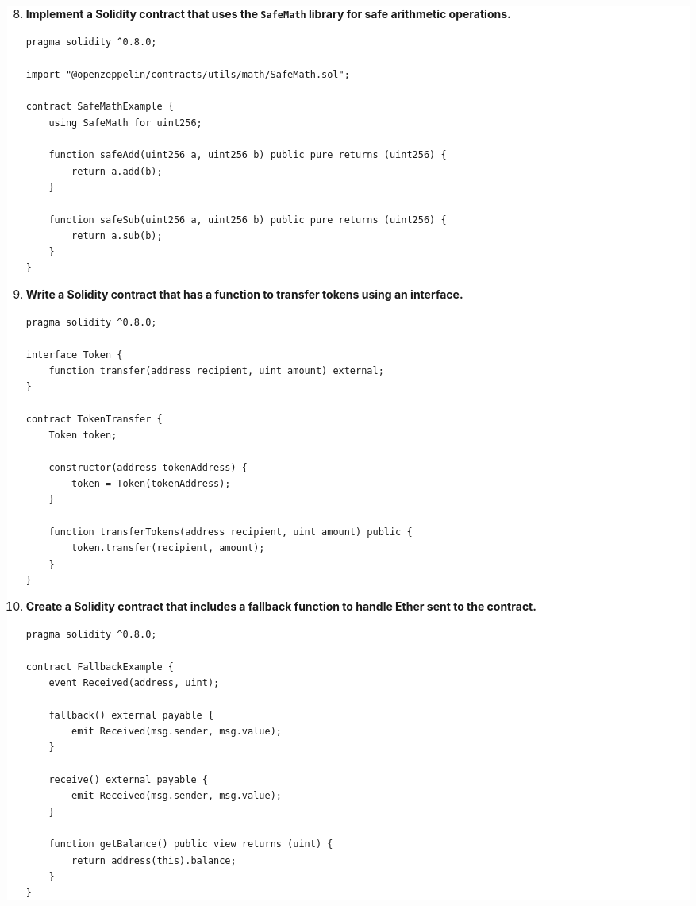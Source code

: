 8. **Implement a Solidity contract that uses the `SafeMath` library for safe arithmetic operations.**
    ```solidity
    pragma solidity ^0.8.0;

    import "@openzeppelin/contracts/utils/math/SafeMath.sol";

    contract SafeMathExample {
        using SafeMath for uint256;

        function safeAdd(uint256 a, uint256 b) public pure returns (uint256) {
            return a.add(b);
        }

        function safeSub(uint256 a, uint256 b) public pure returns (uint256) {
            return a.sub(b);
        }
    }
    ```

9. **Write a Solidity contract that has a function to transfer tokens using an interface.**
    ```solidity
    pragma solidity ^0.8.0;

    interface Token {
        function transfer(address recipient, uint amount) external;
    }

    contract TokenTransfer {
        Token token;

        constructor(address tokenAddress) {
            token = Token(tokenAddress);
        }

        function transferTokens(address recipient, uint amount) public {
            token.transfer(recipient, amount);
        }
    }
    ```

10. **Create a Solidity contract that includes a fallback function to handle Ether sent to the contract.**
    ```solidity
    pragma solidity ^0.8.0;

    contract FallbackExample {
        event Received(address, uint);

        fallback() external payable {
            emit Received(msg.sender, msg.value);
        }

        receive() external payable {
            emit Received(msg.sender, msg.value);
        }

        function getBalance() public view returns (uint) {
            return address(this).balance;
        }
    }
    ```